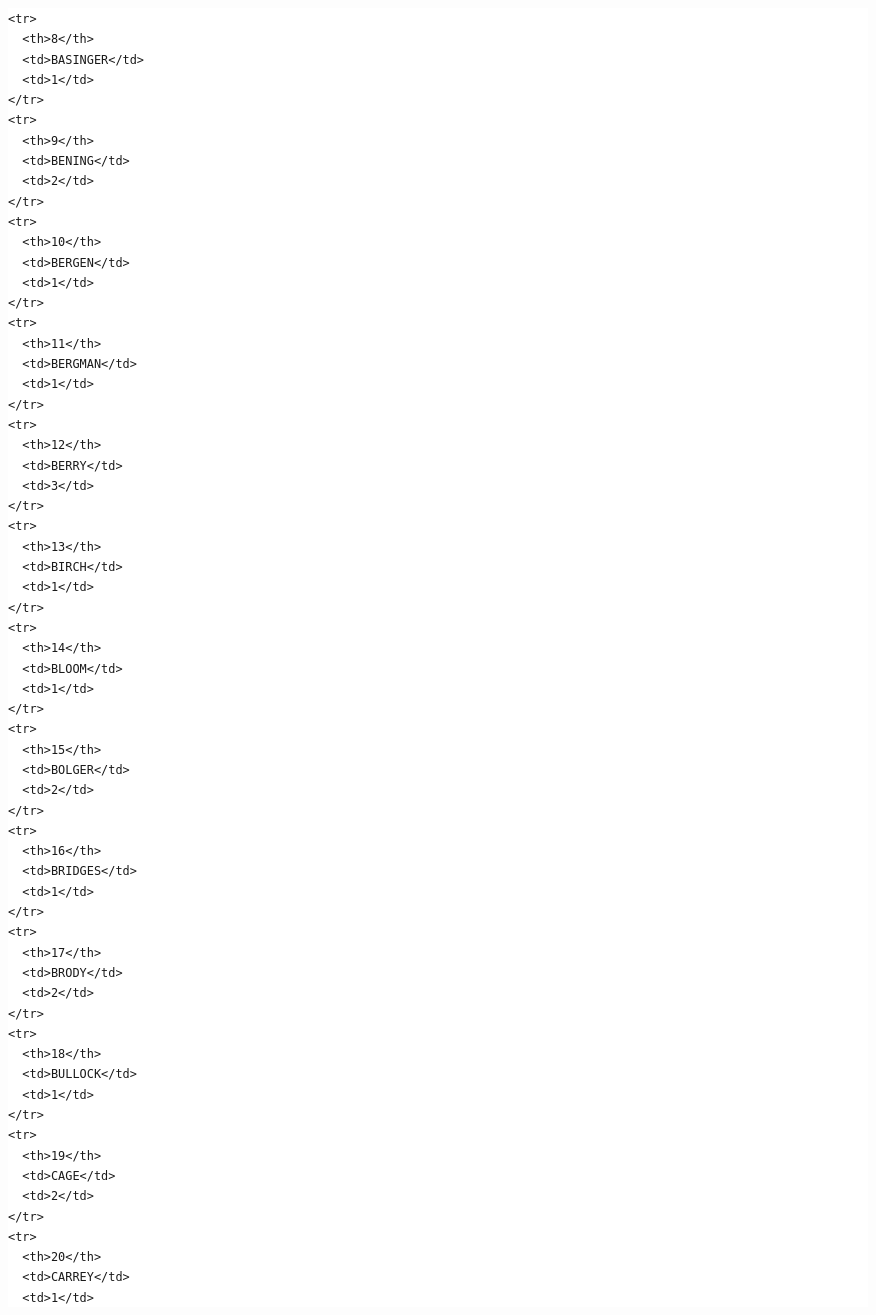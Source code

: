     <tr>
      <th>8</th>
      <td>BASINGER</td>
      <td>1</td>
    </tr>
    <tr>
      <th>9</th>
      <td>BENING</td>
      <td>2</td>
    </tr>
    <tr>
      <th>10</th>
      <td>BERGEN</td>
      <td>1</td>
    </tr>
    <tr>
      <th>11</th>
      <td>BERGMAN</td>
      <td>1</td>
    </tr>
    <tr>
      <th>12</th>
      <td>BERRY</td>
      <td>3</td>
    </tr>
    <tr>
      <th>13</th>
      <td>BIRCH</td>
      <td>1</td>
    </tr>
    <tr>
      <th>14</th>
      <td>BLOOM</td>
      <td>1</td>
    </tr>
    <tr>
      <th>15</th>
      <td>BOLGER</td>
      <td>2</td>
    </tr>
    <tr>
      <th>16</th>
      <td>BRIDGES</td>
      <td>1</td>
    </tr>
    <tr>
      <th>17</th>
      <td>BRODY</td>
      <td>2</td>
    </tr>
    <tr>
      <th>18</th>
      <td>BULLOCK</td>
      <td>1</td>
    </tr>
    <tr>
      <th>19</th>
      <td>CAGE</td>
      <td>2</td>
    </tr>
    <tr>
      <th>20</th>
      <td>CARREY</td>
      <td>1</td>